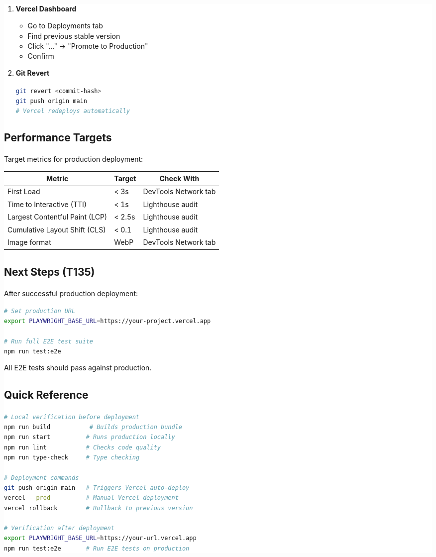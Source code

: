 1. **Vercel Dashboard**
   - Go to Deployments tab
   - Find previous stable version
   - Click "..." → "Promote to Production"
   - Confirm

2. **Git Revert**
   ```bash
   git revert <commit-hash>
   git push origin main
   # Vercel redeploys automatically
   ```

## Performance Targets

Target metrics for production deployment:

| Metric                         | Target | Check With           |
| ------------------------------ | ------ | -------------------- |
| First Load                     | < 3s   | DevTools Network tab |
| Time to Interactive (TTI)      | < 1s   | Lighthouse audit     |
| Largest Contentful Paint (LCP) | < 2.5s | Lighthouse audit     |
| Cumulative Layout Shift (CLS)  | < 0.1  | Lighthouse audit     |
| Image format                   | WebP   | DevTools Network tab |

## Next Steps (T135)

After successful production deployment:

```bash
# Set production URL
export PLAYWRIGHT_BASE_URL=https://your-project.vercel.app

# Run full E2E test suite
npm run test:e2e
```

All E2E tests should pass against production.

## Quick Reference

```bash
# Local verification before deployment
npm run build           # Builds production bundle
npm run start          # Runs production locally
npm run lint           # Checks code quality
npm run type-check     # Type checking

# Deployment commands
git push origin main   # Triggers Vercel auto-deploy
vercel --prod          # Manual Vercel deployment
vercel rollback        # Rollback to previous version

# Verification after deployment
export PLAYWRIGHT_BASE_URL=https://your-url.vercel.app
npm run test:e2e       # Run E2E tests on production
```
